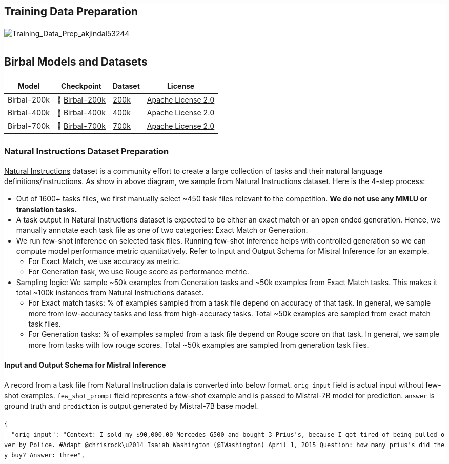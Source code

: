 
## Training Data Preparation
<img width="1196" alt="Training_Data_Prep_akjindal53244" src="https://github.com/Upaya07/NeurIPS-llm-efficiency-challenge/assets/5215386/150cda6b-4b41-4fab-af45-585153c355b3">


## Birbal Models and Datasets
| Model | Checkpoint | Dataset  | License|
| ----- |------| ---- | ----- |
| Birbal-200k | 🤗 <a href="https://huggingface.co/upaya07/Birbal-7B-V1" target="_blank">Birbal-200k</a>  | <a href="https://huggingface.co/datasets/upaya07/NeurIPS-LLM-data" target="_blank">200k  </a> |  <a href="http://www.apache.org/licenses/" target="_blank">Apache License 2.0  </a> |
| Birbal-400k | 🤗 <a href="https://huggingface.co/upaya07/Birbal-400k" target="_blank">Birbal-400k</a>  | <a href="https://huggingface.co/datasets/upaya07/Birbal-400k-data" target="_blank">400k  </a> |  <a href="http://www.apache.org/licenses/" target="_blank">Apache License 2.0  </a> |
| Birbal-700k | 🤗 <a href="https://huggingface.co/upaya07/Birbal-700k" target="_blank">Birbal-700k</a>  | <a href="https://huggingface.co/datasets/upaya07/Birbal-700k-data" target="_blank">700k  </a> |  <a href="http://www.apache.org/licenses/" target="_blank">Apache License 2.0  </a> |




### Natural Instructions Dataset Preparation
[Natural Instructions](https://github.com/allenai/natural-instructions) dataset is a community effort to create a large collection of tasks and their natural language definitions/instructions. As show in above diagram, we sample from Natural Instructions dataset. Here is the 4-step process:
- Out of 1600+ tasks files, we first manually select ~450 task files relevant to the competition. **We do not use any MMLU or translation tasks.**
- A task output in Natural Instructions dataset is expected to be either an exact match or an open ended generation. Hence, we manually annotate each task file as one of two categories: Exact Match or Generation.
- We run few-shot inference on selected task files. Running few-shot inference helps with controlled generation so we can compute model performance metric quantitatively. Refer to Input and Output Schema for Mistral Inference for an example.
  - For Exact Match, we use accuracy as metric.
  - For Generation task, we use Rouge score as performance metric.
- Sampling logic: We sample ~50k examples from Generation tasks and ~50k examples from Exact Match tasks. This makes it total ~100k instances from Natural Instructions dataset.
  - For Exact match tasks: % of examples sampled from a task file depend on accuracy of that task. In general, we sample more from low-accuracy tasks and less from high-accuracy tasks. Total ~50k examples are sampled from exact match task files.
  - For Generation tasks: % of examples sampled from a task file depend on Rouge score on that task. In general, we sample more from tasks with low rouge scores. Total ~50k examples are sampled from generation task files.

#### Input and Output Schema for Mistral Inference
A record from a task file from Natural Instruction data is converted into below format. `orig_input` field is actual input without few-shot examples. `few_shot_prompt` field represents a few-shot example and is passed to Mistral-7B model for prediction. `answer` is ground truth and `prediction` is output generated by Mistral-7B base model.
```
{
  "orig_input": "Context: I sold my $90,000.00 Mercedes G500 and bought 3 Prius's, because I got tired of being pulled over by Police. #Adapt @chrisrock\u2014 Isaiah Washington (@IWashington) April 1, 2015 Question: how many prius's did they buy? Answer: three",
```